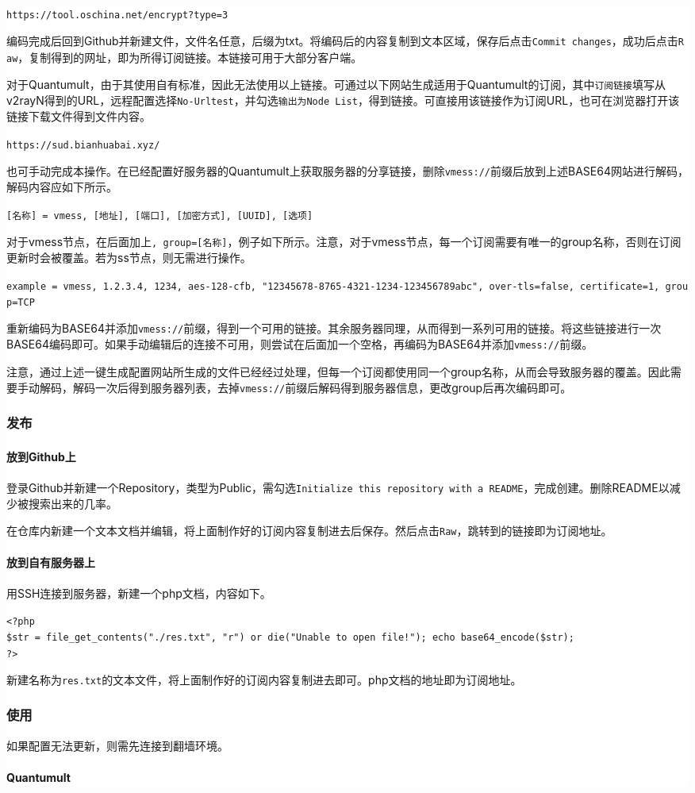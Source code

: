 ```
https://tool.oschina.net/encrypt?type=3
```

编码完成后回到Github并新建文件，文件名任意，后缀为txt。将编码后的内容复制到文本区域，保存后点击`Commit changes`，成功后点击`Raw`，复制得到的网址，即为所得订阅链接。本链接可用于大部分客户端。

对于Quantumult，由于其使用自有标准，因此无法使用以上链接。可通过以下网站生成适用于Quantumult的订阅，其中`订阅链接`填写从v2rayN得到的URL，远程配置选择`No-Urltest`，并勾选`输出为Node List`，得到链接。可直接用该链接作为订阅URL，也可在浏览器打开该链接下载文件得到文件内容。

```
https://sud.bianhuabai.xyz/
```

也可手动完成本操作。在已经配置好服务器的Quantumult上获取服务器的分享链接，删除`vmess://`前缀后放到上述BASE64网站进行解码，解码内容应如下所示。

```
[名称] = vmess, [地址], [端口], [加密方式], [UUID], [选项]
```

对于vmess节点，在后面加上`, group=[名称]`，例子如下所示。注意，对于vmess节点，每一个订阅需要有唯一的group名称，否则在订阅更新时会被覆盖。若为ss节点，则无需进行操作。

```
example = vmess, 1.2.3.4, 1234, aes-128-cfb, "12345678-8765-4321-1234-123456789abc", over-tls=false, certificate=1, group=TCP
```

重新编码为BASE64并添加`vmess://`前缀，得到一个可用的链接。其余服务器同理，从而得到一系列可用的链接。将这些链接进行一次BASE64编码即可。如果手动编辑后的连接不可用，则尝试在后面加一个空格，再编码为BASE64并添加`vmess://`前缀。

注意，通过上述一键生成配置网站所生成的文件已经经过处理，但每一个订阅都使用同一个group名称，从而会导致服务器的覆盖。因此需要手动解码，解码一次后得到服务器列表，去掉`vmess://`前缀后解码得到服务器信息，更改group后再次编码即可。

### 发布

#### 放到Github上

登录Github并新建一个Repository，类型为Public，需勾选`Initialize this repository with a README`，完成创建。删除README以减少被搜索出来的几率。

在仓库内新建一个文本文档并编辑，将上面制作好的订阅内容复制进去后保存。然后点击`Raw`，跳转到的链接即为订阅地址。

#### 放到自有服务器上

用SSH连接到服务器，新建一个php文档，内容如下。

```
<?php
$str = file_get_contents("./res.txt", "r") or die("Unable to open file!"); echo base64_encode($str);
?>
```

新建名称为`res.txt`的文本文件，将上面制作好的订阅内容复制进去即可。php文档的地址即为订阅地址。

### 使用

如果配置无法更新，则需先连接到翻墙环境。

#### Quantumult
